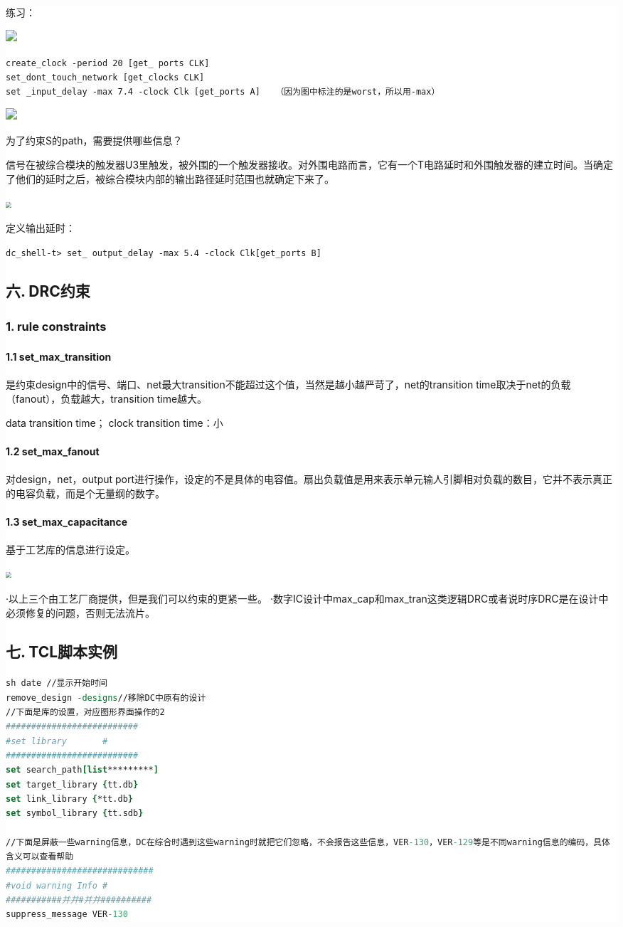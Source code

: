 练习：

<img src="https://pics-1301774945.cos.ap-chengdu.myqcloud.com/20200415001620.png"/>

```
create_clock -period 20 [get_ ports CLK]
set_dont_touch_network [get_clocks CLK]
set _input_delay -max 7.4 -clock Clk [get_ports A]   （因为图中标注的是worst，所以用-max）
```

<img src="https://pics-1301774945.cos.ap-chengdu.myqcloud.com/20200415163219.png"/>

为了约束S的path，需要提供哪些信息？

信号在被综合模块的触发器U3里触发，被外围的一个触发器接收。对外围电路而言，它有一个T电路延时和外围触发器的建立时间。当确定了他们的延时之后，被综合模块内部的输出路径延时范围也就确定下来了。

<img src="https://pics-1301774945.cos.ap-chengdu.myqcloud.com/20200415001946.png" style="zoom:50%;" />

定义输出延时：

```
dc_shell-t> set_ output_delay -max 5.4 -clock Clk[get_ports B]
```

## 六. DRC约束

### 1. rule constraints

#### 1.1 set_max_transition

是约束design中的信号、端口、net最大transition不能超过这个值，当然是越小越严苛了，net的transition time取决于net的负载（fanout），负载越大，transition time越大。

data transition time；      clock transition time：小

#### 1.2 set_max_fanout

对design，net，output port进行操作，设定的不是具体的电容值。扇出负载值是用来表示单元输人引脚相对负载的数目，它并不表示真正的电容负载，而是个无量纲的数字。

#### 1.3 set_max_capacitance

基于工艺库的信息进行设定。

<img src="https://pics-1301774945.cos.ap-chengdu.myqcloud.com/20200415002611.png" style="zoom:50%;" />

·以上三个由工艺厂商提供，但是我们可以约束的更紧一些。
·数字IC设计中max_cap和max_tran这类逻辑DRC或者说时序DRC是在设计中必须修复的问题，否则无法流片。

## 七. TCL脚本实例

```tcl
sh date //显示开始时间
remove_design -designs//移除DC中原有的设计
//下面是库的设置，对应图形界面操作的2
##########################
#set library       #
##########################
set search_path[list*********]
set target_library {tt.db}
set link_library {*tt.db}
set symbol_library {tt.sdb}

//下面是屏蔽一些warning信息，DC在综合时遇到这些warning时就把它们忽略，不会报告这些信息，VER-130，VER-129等是不同warning信息的编码，具体含义可以查看帮助
#############################
#void warning Info #
###########并并#并并##########
suppress_message VER-130
```